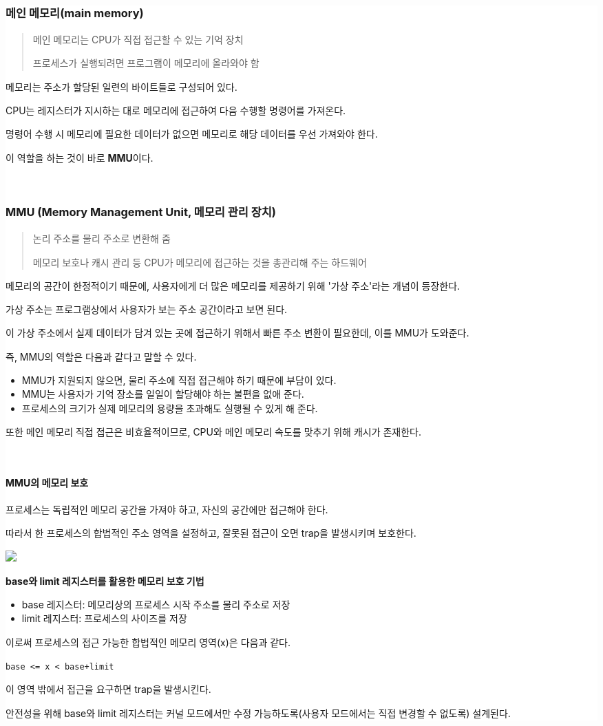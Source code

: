 ### 메인 메모리(main memory)

> 메인 메모리는 CPU가 직접 접근할 수 있는 기억 장치
>
> 프로세스가 실행되려면 프로그램이 메모리에 올라와야 함

메모리는 주소가 할당된 일련의 바이트들로 구성되어 있다.

CPU는 레지스터가 지시하는 대로 메모리에 접근하여 다음 수행할 명령어를 가져온다.

명령어 수행 시 메모리에 필요한 데이터가 없으면 메모리로 해당 데이터를 우선 가져와야 한다.

이 역할을 하는 것이 바로 **MMU**이다.

<br>

### MMU (Memory Management Unit, 메모리 관리 장치)

> 논리 주소를 물리 주소로 변환해 줌
>
> 메모리 보호나 캐시 관리 등 CPU가 메모리에 접근하는 것을 총관리해 주는 하드웨어

메모리의 공간이 한정적이기 때문에, 사용자에게 더 많은 메모리를 제공하기 위해 '가상 주소'라는 개념이 등장한다.

가상 주소는 프로그램상에서 사용자가 보는 주소 공간이라고 보면 된다.

이 가상 주소에서 실제 데이터가 담겨 있는 곳에 접근하기 위해서 빠른 주소 변환이 필요한데, 이를 MMU가 도와준다.

즉, MMU의 역할은 다음과 같다고 말할 수 있다.

- MMU가 지원되지 않으면, 물리 주소에 직접 접근해야 하기 때문에 부담이 있다.
- MMU는 사용자가 기억 장소를 일일이 할당해야 하는 불편을 없애 준다.
- 프로세스의 크기가 실제 메모리의 용량을 초과해도 실행될 수 있게 해 준다.

또한 메인 메모리 직접 접근은 비효율적이므로, CPU와 메인 메모리 속도를 맞추기 위해 캐시가 존재한다.

<br>

#### MMU의 메모리 보호

프로세스는 독립적인 메모리 공간을 가져야 하고, 자신의 공간에만 접근해야 한다.

따라서 한 프로세스의 합법적인 주소 영역을 설정하고, 잘못된 접근이 오면 trap을 발생시키며 보호한다.

<img src="https://img1.daumcdn.net/thumb/R1280x0/?scode=mtistory&fname=https%3A%2F%2Fk.kakaocdn.net%2Fdn%2F5Lgut%2FbtquNvKMRwH%2FJOqzcmz8wiXf0Kv7okfGzK%2Fimg.png">

**base와 limit 레지스터를 활용한 메모리 보호 기법**

- base 레지스터: 메모리상의 프로세스 시작 주소를 물리 주소로 저장
- limit 레지스터: 프로세스의 사이즈를 저장

이로써 프로세스의 접근 가능한 합법적인 메모리 영역(x)은 다음과 같다.

```
base <= x < base+limit
```

이 영역 밖에서 접근을 요구하면 trap을 발생시킨다.

안전성을 위해 base와 limit 레지스터는 커널 모드에서만 수정 가능하도록(사용자 모드에서는 직접 변경할 수 없도록) 설계된다.
